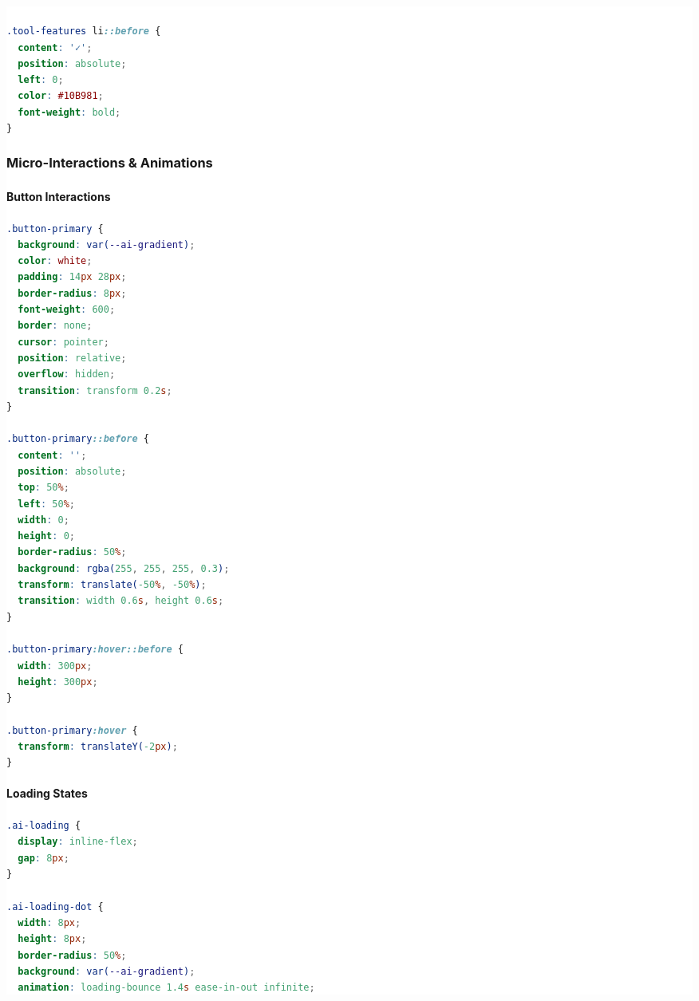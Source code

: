 ```css

.tool-features li::before {
  content: '✓';
  position: absolute;
  left: 0;
  color: #10B981;
  font-weight: bold;
}
```

### Micro-Interactions & Animations

#### Button Interactions
```css
.button-primary {
  background: var(--ai-gradient);
  color: white;
  padding: 14px 28px;
  border-radius: 8px;
  font-weight: 600;
  border: none;
  cursor: pointer;
  position: relative;
  overflow: hidden;
  transition: transform 0.2s;
}

.button-primary::before {
  content: '';
  position: absolute;
  top: 50%;
  left: 50%;
  width: 0;
  height: 0;
  border-radius: 50%;
  background: rgba(255, 255, 255, 0.3);
  transform: translate(-50%, -50%);
  transition: width 0.6s, height 0.6s;
}

.button-primary:hover::before {
  width: 300px;
  height: 300px;
}

.button-primary:hover {
  transform: translateY(-2px);
}
```

#### Loading States
```css
.ai-loading {
  display: inline-flex;
  gap: 8px;
}

.ai-loading-dot {
  width: 8px;
  height: 8px;
  border-radius: 50%;
  background: var(--ai-gradient);
  animation: loading-bounce 1.4s ease-in-out infinite;
```
